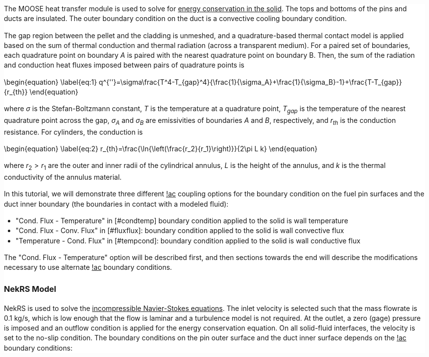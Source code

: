 The MOOSE heat transfer module is used to solve for [energy conservation in the solid](theory/heat_eqn.md).
The tops and bottoms of the pins and ducts are insulated. The outer boundary condition on the duct is a
convective cooling boundary condition.

The gap region between the pellet and the cladding is unmeshed, and a quadrature-based
thermal contact model is applied based on the sum of thermal conduction and thermal radiation
(across a transparent medium). For a paired set of boundaries,
each quadrature point on boundary $A$ is paired with the nearest quadrature point on boundary B.
Then, the sum of the radiation and conduction heat fluxes imposed between pairs of
quadrature points is

\begin{equation}
\label{eq:1}
q^{''}=\sigma\frac{T^4-T_{gap}^4}{\frac{1}{\sigma_A}+\frac{1}{\sigma_B}-1}+\frac{T-T_{gap}}{r_{th}}
\end{equation}

where $\sigma$ is the Stefan-Boltzmann constant, $T$ is the temperature at a quadrature
point, $T_{gap}$ is the temperature of the nearest quadrature point across the gap,
$\sigma_A$ and $\sigma_B$ are emissivities of boundaries $A$ and $B$, respectively, and
$r_{th}$ is the conduction resistance. For cylinders, the conduction is

\begin{equation}
\label{eq:2}
r_{th}=\frac{\ln{\left(\frac{r_2}{r_1}\right)}}{2\pi L k}
\end{equation}

where $r_2>r_1$ are the outer and inner radii
of the cylindrical annulus, $L$ is the height of the annulus, and $k$ is the
thermal conductivity of the annulus material.

In this tutorial, we will demonstrate three different [!ac](CHT)
coupling options for the boundary condition on the fuel pin surfaces and the duct inner boundary (the
boundaries in contact with a modeled fluid):

- "Cond. Flux - Temperature" in [#condtemp] boundary condition applied to the solid is wall temperature
- "Cond. Flux - Conv. Flux" in [#fluxflux]: boundary condition applied to the solid is wall convective flux
- "Temperature - Cond. Flux" in [#tempcond]: boundary condition applied to the solid is wall conductive flux

The "Cond. Flux - Temperature" option will be described first, and then sections towards the end
will describe the modifications necessary to use alternate [!ac](CHT) boundary conditions.

### NekRS Model

NekRS is used to solve the [incompressible Navier-Stokes equations](theory/ins.md).
The inlet velocity
is selected such that the mass flowrate is 0.1 kg/s, which is low enough that the flow is
laminar and a turbulence model is not required.
At the outlet, a zero (gage) pressure is imposed and an outflow condition is applied for
the energy conservation equation. On all solid-fluid interfaces, the velocity is set
to the no-slip condition. The boundary conditions on the pin outer surface and the
duct inner surface depends on the [!ac](CHT) boundary conditions:
